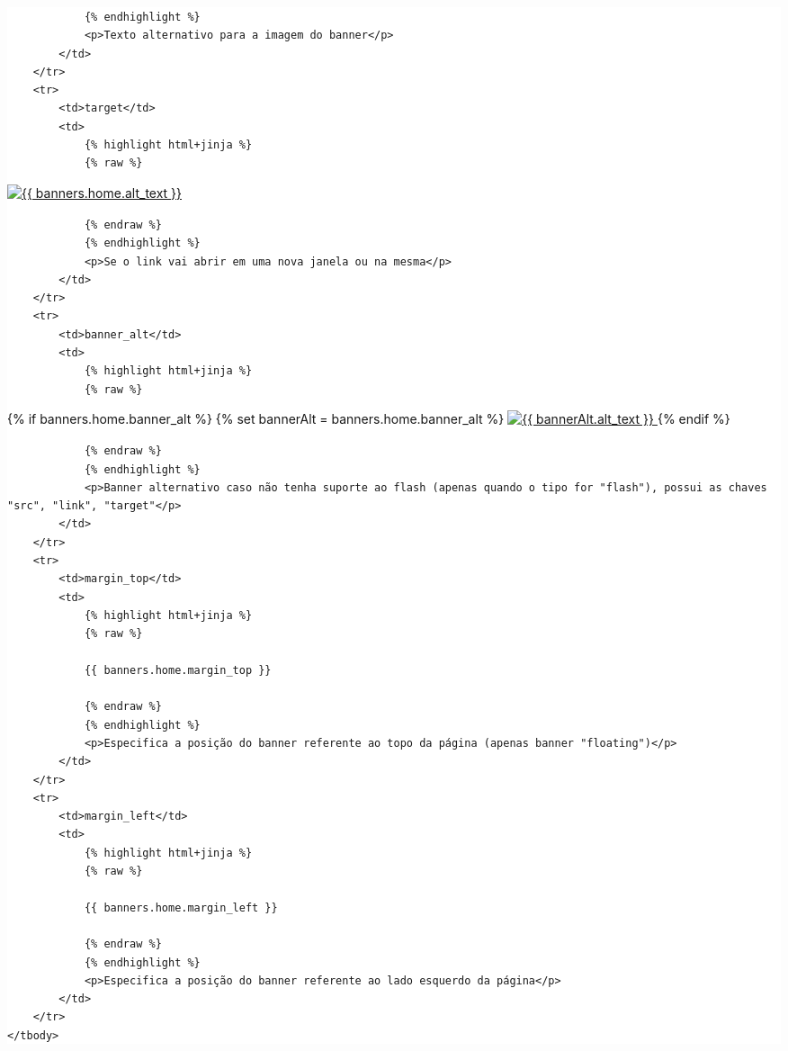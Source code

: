                 {% endhighlight %}
                <p>Texto alternativo para a imagem do banner</p>
            </td>
        </tr>
        <tr>
            <td>target</td>
            <td>
                {% highlight html+jinja %}
                {% raw %}

<a href="{{ banners.home.link }}" target="{{ banners.home.target }}">
    <img src="{{ banners.home.src }}" alt="{{ banners.home.alt_text }}">
</a>

                {% endraw %}
                {% endhighlight %}
                <p>Se o link vai abrir em uma nova janela ou na mesma</p>
            </td>
        </tr>
        <tr>
            <td>banner_alt</td>
            <td>
                {% highlight html+jinja %}
                {% raw %}

{% if banners.home.banner_alt %}
    {% set bannerAlt = banners.home.banner_alt %}
    <a href="{{ bannerAlt.link }}" target="{{ bannerAlt.target }}">
        <img src="{{ bannerAlt.src }}" alt="{{ bannerAlt.alt_text }}">
    </a>
{% endif %}

                {% endraw %}
                {% endhighlight %}
                <p>Banner alternativo caso não tenha suporte ao flash (apenas quando o tipo for "flash"), possui as chaves "src", "link", "target"</p>
            </td>
        </tr>
        <tr>
            <td>margin_top</td>
            <td>
                {% highlight html+jinja %}
                {% raw %}

                {{ banners.home.margin_top }}

                {% endraw %}
                {% endhighlight %}
                <p>Especifica a posição do banner referente ao topo da página (apenas banner "floating")</p>
            </td>
        </tr>
        <tr>
            <td>margin_left</td>
            <td>
                {% highlight html+jinja %}
                {% raw %}

                {{ banners.home.margin_left }}

                {% endraw %}
                {% endhighlight %}
                <p>Especifica a posição do banner referente ao lado esquerdo da página</p>
            </td>
        </tr>
    </tbody>
</table>